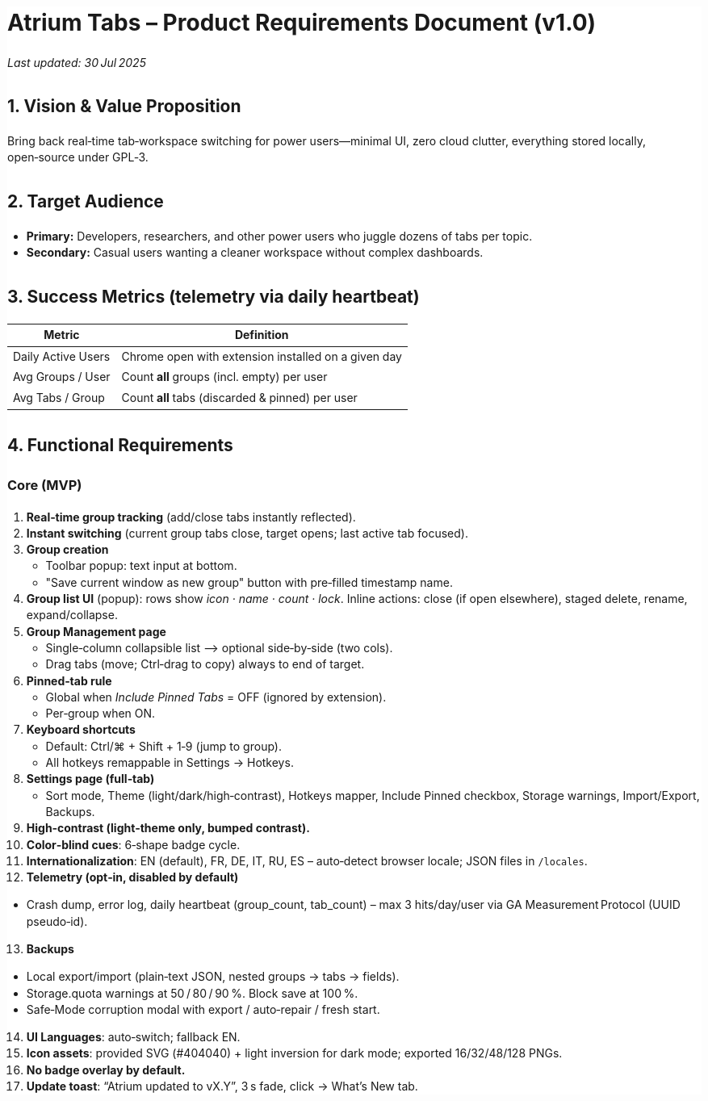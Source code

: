 # Atrium Tabs – Product Requirements Document (v1.0)

_Last updated: 30 Jul 2025_

## 1. Vision & Value Proposition
Bring back real‑time tab‑workspace switching for power users—minimal UI, zero cloud clutter, everything stored locally, open‑source under GPL‑3.

## 2. Target Audience
* **Primary:** Developers, researchers, and other power users who juggle dozens of tabs per topic.
* **Secondary:** Casual users wanting a cleaner workspace without complex dashboards.

## 3. Success Metrics (telemetry via daily heartbeat)
| Metric | Definition |
|--------|------------|
| Daily Active Users | Chrome open with extension installed on a given day |
| Avg Groups / User | Count **all** groups (incl. empty) per user |
| Avg Tabs / Group | Count **all** tabs (discarded & pinned) per user |

## 4. Functional Requirements
### Core (MVP)
1. **Real‑time group tracking** (add/close tabs instantly reflected).
2. **Instant switching** (current group tabs close, target opens; last active tab focused).
3. **Group creation**
   * Toolbar popup: text input at bottom.
   * "Save current window as new group" button with pre‑filled timestamp name.
4. **Group list UI** (popup): rows show _icon · name · count · lock_. Inline actions: close (if open elsewhere), staged delete, rename, expand/collapse.
5. **Group Management page**
   * Single‑column collapsible list ⟶ optional side‑by‑side (two cols).
   * Drag tabs (move; Ctrl‑drag to copy) always to end of target.
6. **Pinned‑tab rule**
   * Global when _Include Pinned Tabs_ = OFF (ignored by extension).
   * Per‑group when ON.
7. **Keyboard shortcuts**
   * Default: Ctrl/⌘ + Shift + 1‑9 (jump to group).
   * All hotkeys remappable in Settings → Hotkeys.
8. **Settings page (full‑tab)**
   * Sort mode, Theme (light/dark/high‑contrast), Hotkeys mapper, Include Pinned checkbox, Storage warnings, Import/Export, Backups.
9. **High‑contrast (light‑theme only, bumped contrast).**
10. **Color‑blind cues**: 6‑shape badge cycle.
11. **Internationalization**: EN (default), FR, DE, IT, RU, ES – auto‑detect browser locale; JSON files in `/locales`.
12. **Telemetry (opt‑in, disabled by default)**
   * Crash dump, error log, daily heartbeat (group_count, tab_count) – max 3 hits/day/user via GA Measurement Protocol (UUID pseudo‑id).
13. **Backups**
   * Local export/import (plain‑text JSON, nested groups → tabs → fields).
   * Storage.quota warnings at 50 / 80 / 90 %. Block save at 100 %.
   * Safe‑Mode corruption modal with export / auto‑repair / fresh start.
14. **UI Languages**: auto‑switch; fallback EN.
15. **Icon assets**: provided SVG (#404040) + light inversion for dark mode; exported 16/32/48/128 PNGs.
16. **No badge overlay by default.**
17. **Update toast**: “Atrium updated to vX.Y”, 3 s fade, click → What’s New tab.
